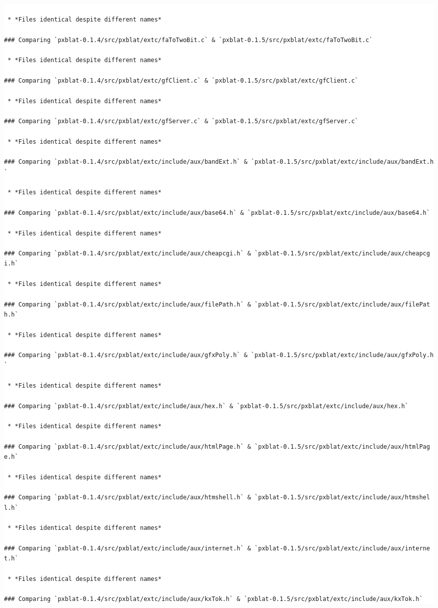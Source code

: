 ```

 * *Files identical despite different names*

### Comparing `pxblat-0.1.4/src/pxblat/extc/faToTwoBit.c` & `pxblat-0.1.5/src/pxblat/extc/faToTwoBit.c`

 * *Files identical despite different names*

### Comparing `pxblat-0.1.4/src/pxblat/extc/gfClient.c` & `pxblat-0.1.5/src/pxblat/extc/gfClient.c`

 * *Files identical despite different names*

### Comparing `pxblat-0.1.4/src/pxblat/extc/gfServer.c` & `pxblat-0.1.5/src/pxblat/extc/gfServer.c`

 * *Files identical despite different names*

### Comparing `pxblat-0.1.4/src/pxblat/extc/include/aux/bandExt.h` & `pxblat-0.1.5/src/pxblat/extc/include/aux/bandExt.h`

 * *Files identical despite different names*

### Comparing `pxblat-0.1.4/src/pxblat/extc/include/aux/base64.h` & `pxblat-0.1.5/src/pxblat/extc/include/aux/base64.h`

 * *Files identical despite different names*

### Comparing `pxblat-0.1.4/src/pxblat/extc/include/aux/cheapcgi.h` & `pxblat-0.1.5/src/pxblat/extc/include/aux/cheapcgi.h`

 * *Files identical despite different names*

### Comparing `pxblat-0.1.4/src/pxblat/extc/include/aux/filePath.h` & `pxblat-0.1.5/src/pxblat/extc/include/aux/filePath.h`

 * *Files identical despite different names*

### Comparing `pxblat-0.1.4/src/pxblat/extc/include/aux/gfxPoly.h` & `pxblat-0.1.5/src/pxblat/extc/include/aux/gfxPoly.h`

 * *Files identical despite different names*

### Comparing `pxblat-0.1.4/src/pxblat/extc/include/aux/hex.h` & `pxblat-0.1.5/src/pxblat/extc/include/aux/hex.h`

 * *Files identical despite different names*

### Comparing `pxblat-0.1.4/src/pxblat/extc/include/aux/htmlPage.h` & `pxblat-0.1.5/src/pxblat/extc/include/aux/htmlPage.h`

 * *Files identical despite different names*

### Comparing `pxblat-0.1.4/src/pxblat/extc/include/aux/htmshell.h` & `pxblat-0.1.5/src/pxblat/extc/include/aux/htmshell.h`

 * *Files identical despite different names*

### Comparing `pxblat-0.1.4/src/pxblat/extc/include/aux/internet.h` & `pxblat-0.1.5/src/pxblat/extc/include/aux/internet.h`

 * *Files identical despite different names*

### Comparing `pxblat-0.1.4/src/pxblat/extc/include/aux/kxTok.h` & `pxblat-0.1.5/src/pxblat/extc/include/aux/kxTok.h`
```